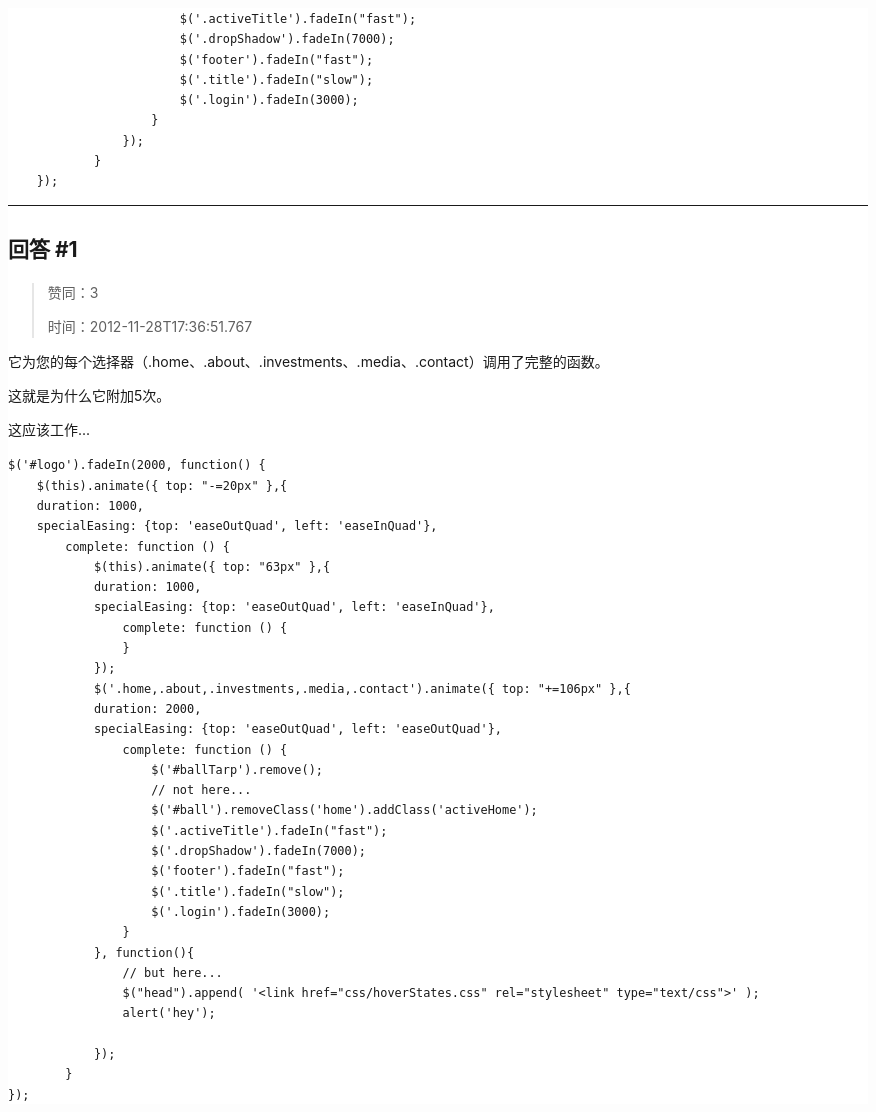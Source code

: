 ```
                        $('.activeTitle').fadeIn("fast");
                        $('.dropShadow').fadeIn(7000);
                        $('footer').fadeIn("fast");
                        $('.title').fadeIn("slow");
                        $('.login').fadeIn(3000);
                    }
                });
            }
    }); 
```

* * *

## 回答 #1

> 赞同：3
> 
> 时间：2012-11-28T17:36:51.767

它为您的每个选择器（.home、.about、.investments、.media、.contact）调用了完整的函数。

这就是为什么它附加5次。

这应该工作...

```
$('#logo').fadeIn(2000, function() {
    $(this).animate({ top: "-=20px" },{
    duration: 1000, 
    specialEasing: {top: 'easeOutQuad', left: 'easeInQuad'},      
        complete: function () {
            $(this).animate({ top: "63px" },{
            duration: 1000, 
            specialEasing: {top: 'easeOutQuad', left: 'easeInQuad'},      
                complete: function () {
                }
            });
            $('.home,.about,.investments,.media,.contact').animate({ top: "+=106px" },{
            duration: 2000, 
            specialEasing: {top: 'easeOutQuad', left: 'easeOutQuad'},     
                complete: function () {
                    $('#ballTarp').remove();
                    // not here...
                    $('#ball').removeClass('home').addClass('activeHome');
                    $('.activeTitle').fadeIn("fast");
                    $('.dropShadow').fadeIn(7000);
                    $('footer').fadeIn("fast");
                    $('.title').fadeIn("slow");
                    $('.login').fadeIn(3000);
                }
            }, function(){
                // but here...
                $("head").append( '<link href="css/hoverStates.css" rel="stylesheet" type="text/css">' );
                alert('hey');

            });
        }
}); 
```
